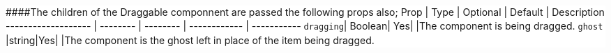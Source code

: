 ####The children of the Draggable componnent are passed the following props also;
Prop | Type | Optional | Default | Description
------------------- | -------- | -------- | ------------ | -----------
`dragging`| Boolean| Yes| |The component is being dragged.
`ghost` |string|Yes| |The component is the ghost left in place of the item being dragged.
